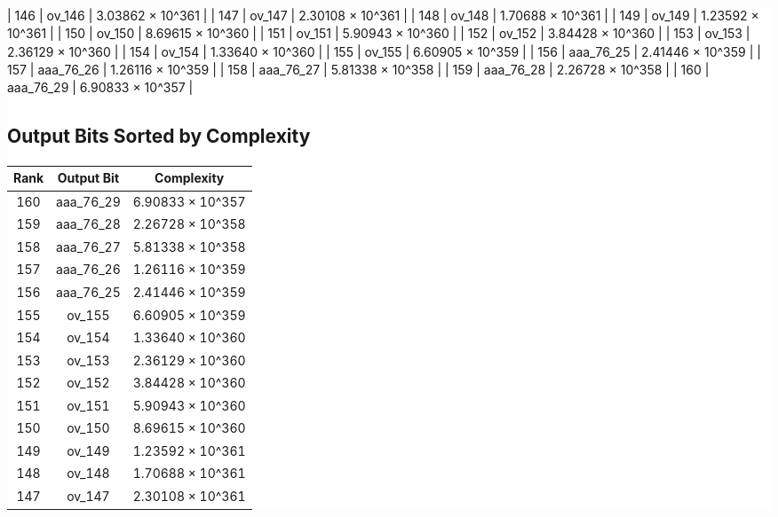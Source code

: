 | 146 | ov_146 | 3.03862 × 10^361 |
| 147 | ov_147 | 2.30108 × 10^361 |
| 148 | ov_148 | 1.70688 × 10^361 |
| 149 | ov_149 | 1.23592 × 10^361 |
| 150 | ov_150 | 8.69615 × 10^360 |
| 151 | ov_151 | 5.90943 × 10^360 |
| 152 | ov_152 | 3.84428 × 10^360 |
| 153 | ov_153 | 2.36129 × 10^360 |
| 154 | ov_154 | 1.33640 × 10^360 |
| 155 | ov_155 | 6.60905 × 10^359 |
| 156 | aaa_76_25 | 2.41446 × 10^359 |
| 157 | aaa_76_26 | 1.26116 × 10^359 |
| 158 | aaa_76_27 | 5.81338 × 10^358 |
| 159 | aaa_76_28 | 2.26728 × 10^358 |
| 160 | aaa_76_29 | 6.90833 × 10^357 |

## Output Bits Sorted by Complexity

| Rank | Output Bit | Complexity |
|:----:|:----------:|:----------:|
| 160 | aaa_76_29 | 6.90833 × 10^357 |
| 159 | aaa_76_28 | 2.26728 × 10^358 |
| 158 | aaa_76_27 | 5.81338 × 10^358 |
| 157 | aaa_76_26 | 1.26116 × 10^359 |
| 156 | aaa_76_25 | 2.41446 × 10^359 |
| 155 | ov_155 | 6.60905 × 10^359 |
| 154 | ov_154 | 1.33640 × 10^360 |
| 153 | ov_153 | 2.36129 × 10^360 |
| 152 | ov_152 | 3.84428 × 10^360 |
| 151 | ov_151 | 5.90943 × 10^360 |
| 150 | ov_150 | 8.69615 × 10^360 |
| 149 | ov_149 | 1.23592 × 10^361 |
| 148 | ov_148 | 1.70688 × 10^361 |
| 147 | ov_147 | 2.30108 × 10^361 |
